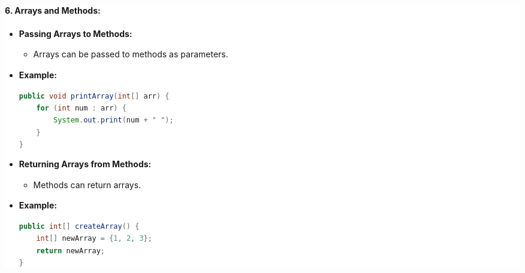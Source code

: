 #### 6. Arrays and Methods:
   - **Passing Arrays to Methods:**
     - Arrays can be passed to methods as parameters.
   - **Example:**
     ```java
     public void printArray(int[] arr) {
         for (int num : arr) {
             System.out.print(num + " ");
         }
     }
     ```

   - **Returning Arrays from Methods:**
     - Methods can return arrays.
   - **Example:**
     ```java
     public int[] createArray() {
         int[] newArray = {1, 2, 3};
         return newArray;
     }
     ```


